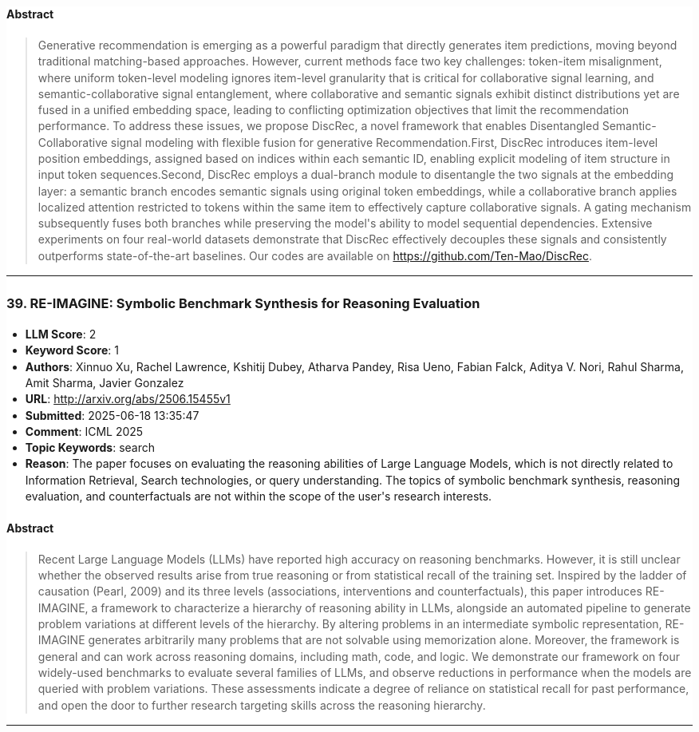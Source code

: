 #### Abstract
> Generative recommendation is emerging as a powerful paradigm that directly
generates item predictions, moving beyond traditional matching-based
approaches. However, current methods face two key challenges: token-item
misalignment, where uniform token-level modeling ignores item-level granularity
that is critical for collaborative signal learning, and semantic-collaborative
signal entanglement, where collaborative and semantic signals exhibit distinct
distributions yet are fused in a unified embedding space, leading to
conflicting optimization objectives that limit the recommendation performance.
  To address these issues, we propose DiscRec, a novel framework that enables
Disentangled Semantic-Collaborative signal modeling with flexible fusion for
generative Recommendation.First, DiscRec introduces item-level position
embeddings, assigned based on indices within each semantic ID, enabling
explicit modeling of item structure in input token sequences.Second, DiscRec
employs a dual-branch module to disentangle the two signals at the embedding
layer: a semantic branch encodes semantic signals using original token
embeddings, while a collaborative branch applies localized attention restricted
to tokens within the same item to effectively capture collaborative signals. A
gating mechanism subsequently fuses both branches while preserving the model's
ability to model sequential dependencies. Extensive experiments on four
real-world datasets demonstrate that DiscRec effectively decouples these
signals and consistently outperforms state-of-the-art baselines. Our codes are
available on https://github.com/Ten-Mao/DiscRec.

---

### 39. RE-IMAGINE: Symbolic Benchmark Synthesis for Reasoning Evaluation

- **LLM Score**: 2
- **Keyword Score**: 1
- **Authors**: Xinnuo Xu, Rachel Lawrence, Kshitij Dubey, Atharva Pandey, Risa Ueno, Fabian Falck, Aditya V. Nori, Rahul Sharma, Amit Sharma, Javier Gonzalez
- **URL**: <http://arxiv.org/abs/2506.15455v1>
- **Submitted**: 2025-06-18 13:35:47
- **Comment**: ICML 2025
- **Topic Keywords**: search
- **Reason**: The paper focuses on evaluating the reasoning abilities of Large Language Models, which is not directly related to Information Retrieval, Search technologies, or query understanding. The topics of symbolic benchmark synthesis, reasoning evaluation, and counterfactuals are not within the scope of the user's research interests.

#### Abstract
> Recent Large Language Models (LLMs) have reported high accuracy on reasoning
benchmarks. However, it is still unclear whether the observed results arise
from true reasoning or from statistical recall of the training set. Inspired by
the ladder of causation (Pearl, 2009) and its three levels (associations,
interventions and counterfactuals), this paper introduces RE-IMAGINE, a
framework to characterize a hierarchy of reasoning ability in LLMs, alongside
an automated pipeline to generate problem variations at different levels of the
hierarchy. By altering problems in an intermediate symbolic representation,
RE-IMAGINE generates arbitrarily many problems that are not solvable using
memorization alone. Moreover, the framework is general and can work across
reasoning domains, including math, code, and logic. We demonstrate our
framework on four widely-used benchmarks to evaluate several families of LLMs,
and observe reductions in performance when the models are queried with problem
variations. These assessments indicate a degree of reliance on statistical
recall for past performance, and open the door to further research targeting
skills across the reasoning hierarchy.

---